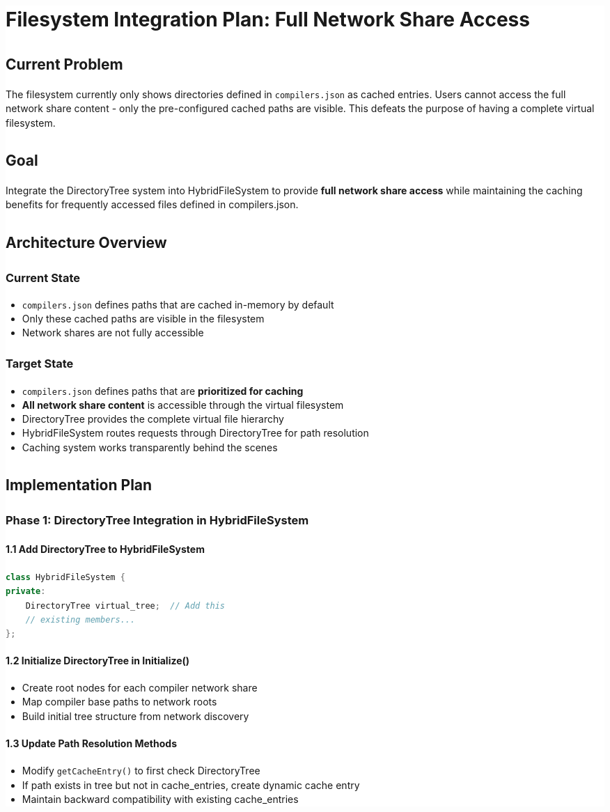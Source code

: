 # Filesystem Integration Plan: Full Network Share Access

## Current Problem
The filesystem currently only shows directories defined in `compilers.json` as cached entries. Users cannot access the full network share content - only the pre-configured cached paths are visible. This defeats the purpose of having a complete virtual filesystem.

## Goal
Integrate the DirectoryTree system into HybridFileSystem to provide **full network share access** while maintaining the caching benefits for frequently accessed files defined in compilers.json.

## Architecture Overview

### Current State
- `compilers.json` defines paths that are cached in-memory by default
- Only these cached paths are visible in the filesystem
- Network shares are not fully accessible

### Target State  
- `compilers.json` defines paths that are **prioritized for caching**
- **All network share content** is accessible through the virtual filesystem
- DirectoryTree provides the complete virtual file hierarchy
- HybridFileSystem routes requests through DirectoryTree for path resolution
- Caching system works transparently behind the scenes

## Implementation Plan

### Phase 1: DirectoryTree Integration in HybridFileSystem

#### 1.1 Add DirectoryTree to HybridFileSystem
```cpp
class HybridFileSystem {
private:
    DirectoryTree virtual_tree;  // Add this
    // existing members...
};
```

#### 1.2 Initialize DirectoryTree in Initialize()
- Create root nodes for each compiler network share
- Map compiler base paths to network roots
- Build initial tree structure from network discovery

#### 1.3 Update Path Resolution Methods
- Modify `getCacheEntry()` to first check DirectoryTree
- If path exists in tree but not in cache_entries, create dynamic cache entry
- Maintain backward compatibility with existing cache_entries
